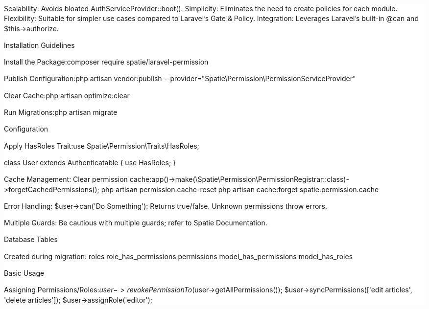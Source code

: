 Scalability: Avoids bloated AuthServiceProvider::boot().
Simplicity: Eliminates the need to create policies for each module.
Flexibility: Suitable for simpler use cases compared to Laravel’s Gate & Policy.
Integration: Leverages Laravel’s built-in @can and $this->authorize.

Installation Guidelines

Install the Package:composer require spatie/laravel-permission


Publish Configuration:php artisan vendor:publish --provider="Spatie\Permission\PermissionServiceProvider"


Clear Cache:php artisan optimize:clear


Run Migrations:php artisan migrate



Configuration

Apply HasRoles Trait:use Spatie\Permission\Traits\HasRoles;

class User extends Authenticatable
{
    use HasRoles;
}


Cache Management:
Clear permission cache:app()->make(\Spatie\Permission\PermissionRegistrar::class)->forgetCachedPermissions();
php artisan permission:cache-reset
php artisan cache:forget spatie.permission.cache




Error Handling:
$user->can('Do Something'): Returns true/false.
Unknown permissions throw errors.


Multiple Guards:
Be cautious with multiple guards; refer to Spatie Documentation.



Database Tables

Created during migration:
roles
role_has_permissions
permissions
model_has_permissions
model_has_roles



Basic Usage

Assigning Permissions/Roles:$user->revokePermissionTo($user->getAllPermissions());
$user->syncPermissions(['edit articles', 'delete articles']);
$user->assignRole('editor');
